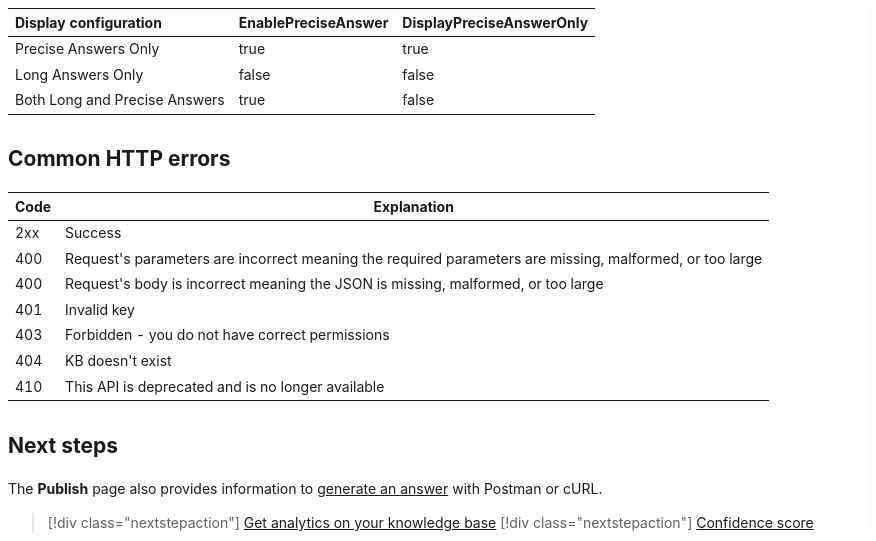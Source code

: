 |Display configuration|EnablePreciseAnswer|DisplayPreciseAnswerOnly|
|:--|--|--|
|Precise Answers Only|true|true|
|Long Answers Only|false|false|
|Both Long and Precise Answers|true|false|

## Common HTTP errors

|Code|Explanation|
|:--|--|
|2xx|Success|
|400|Request's parameters are incorrect meaning the required parameters are missing, malformed, or too large|
|400|Request's body is incorrect meaning the JSON is missing, malformed, or too large|
|401|Invalid key|
|403|Forbidden - you do not have correct permissions|
|404|KB doesn't exist|
|410|This API is deprecated and is no longer available|

## Next steps

The **Publish** page also provides information to [generate an answer](../Quickstarts/get-answer-from-knowledge-base-using-url-tool.md) with Postman or cURL.

> [!div class="nextstepaction"]
> [Get analytics on your knowledge base](../how-to/get-analytics-knowledge-base.md)
> [!div class="nextstepaction"]
> [Confidence score](../Concepts/confidence-score.md)

